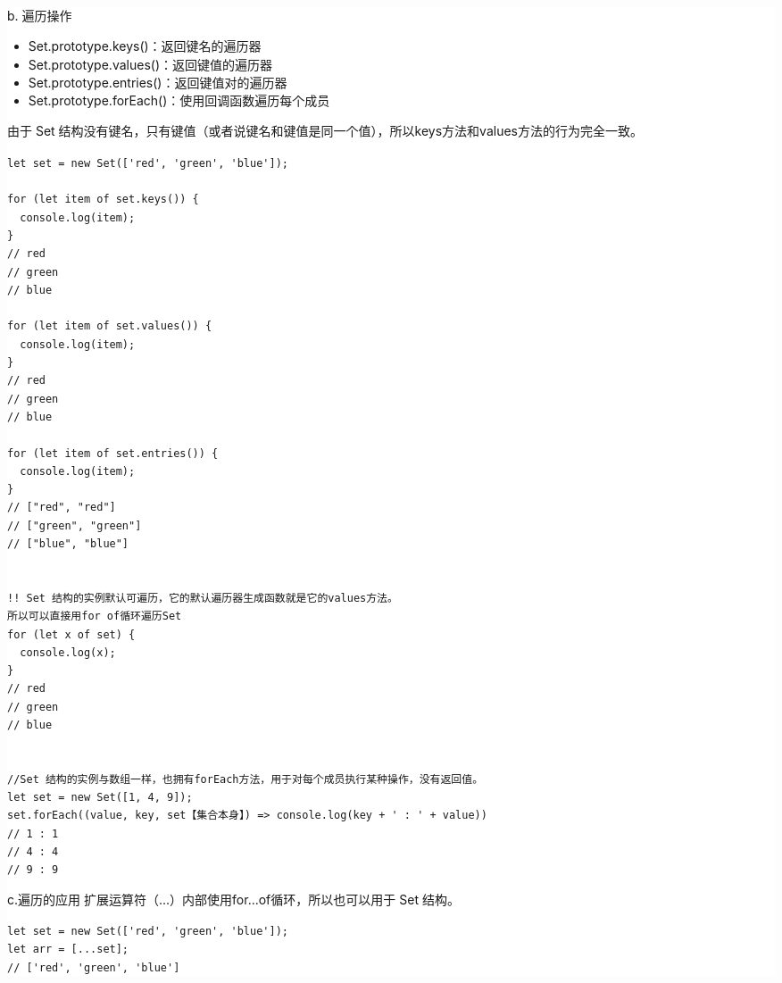 b. 遍历操作
* Set.prototype.keys()：返回键名的遍历器
* Set.prototype.values()：返回键值的遍历器
* Set.prototype.entries()：返回键值对的遍历器
* Set.prototype.forEach()：使用回调函数遍历每个成员

由于 Set 结构没有键名，只有键值（或者说键名和键值是同一个值），所以keys方法和values方法的行为完全一致。
```
let set = new Set(['red', 'green', 'blue']);

for (let item of set.keys()) {
  console.log(item);
}
// red
// green
// blue

for (let item of set.values()) {
  console.log(item);
}
// red
// green
// blue

for (let item of set.entries()) {
  console.log(item);
}
// ["red", "red"]
// ["green", "green"]
// ["blue", "blue"]


!! Set 结构的实例默认可遍历，它的默认遍历器生成函数就是它的values方法。
所以可以直接用for of循环遍历Set
for (let x of set) {
  console.log(x);
}
// red
// green
// blue


//Set 结构的实例与数组一样，也拥有forEach方法，用于对每个成员执行某种操作，没有返回值。
let set = new Set([1, 4, 9]);
set.forEach((value, key, set【集合本身】) => console.log(key + ' : ' + value))
// 1 : 1
// 4 : 4
// 9 : 9

```

c.遍历的应用
扩展运算符（...）内部使用for...of循环，所以也可以用于 Set 结构。
```
let set = new Set(['red', 'green', 'blue']);
let arr = [...set];
// ['red', 'green', 'blue']
```

